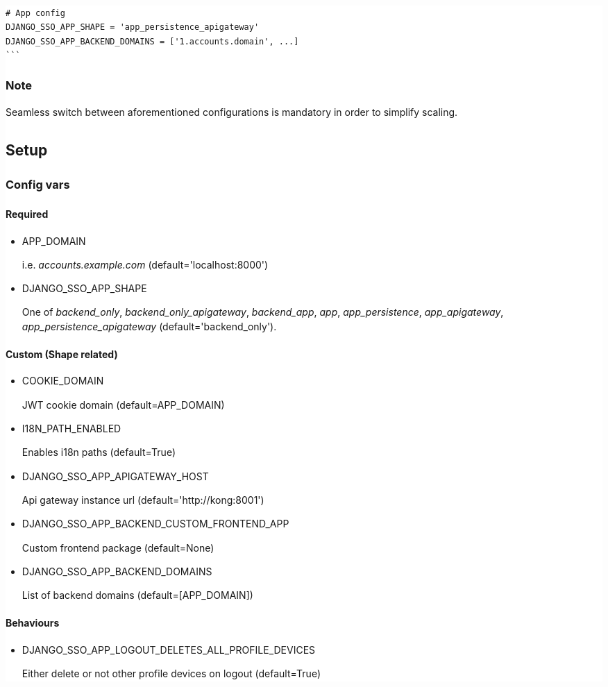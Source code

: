     # App config
    DJANGO_SSO_APP_SHAPE = 'app_persistence_apigateway'
    DJANGO_SSO_APP_BACKEND_DOMAINS = ['1.accounts.domain', ...]
    ```


### Note 

Seamless switch between aforementioned configurations is mandatory in order to simplify scaling.


## Setup

### Config vars

#### Required

- APP_DOMAIN
  
  i.e. *accounts.example.com* (default='localhost:8000')

- DJANGO_SSO_APP_SHAPE

   One of *backend_only*, *backend_only_apigateway*, *backend_app*, *app*, *app_persistence*, *app_apigateway*,
   *app_persistence_apigateway* (default='backend_only').


#### Custom (Shape related)

- COOKIE_DOMAIN
  
  JWT cookie domain (default=APP_DOMAIN)


- I18N_PATH_ENABLED
    
  Enables i18n paths (default=True)


- DJANGO_SSO_APP_APIGATEWAY_HOST

  Api gateway instance url (default='http://kong:8001')


- DJANGO_SSO_APP_BACKEND_CUSTOM_FRONTEND_APP
   
  Custom frontend package (default=None)


- DJANGO_SSO_APP_BACKEND_DOMAINS
    
  List of backend domains (default=[APP_DOMAIN])


#### Behaviours

- DJANGO_SSO_APP_LOGOUT_DELETES_ALL_PROFILE_DEVICES 

  Either delete or not other profile devices on logout (default=True)

